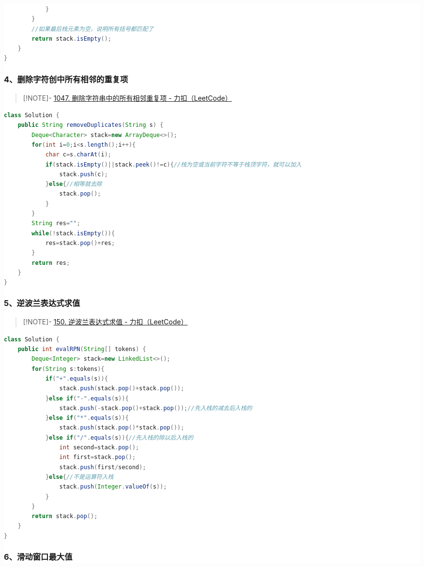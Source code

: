 ```java
            }
        }
        //如果最后栈元素为空，说明所有括号都匹配了
        return stack.isEmpty();
    }
}
```
### 4、删除字符创中所有相邻的重复项

> [!NOTE]- [1047. 删除字符串中的所有相邻重复项 - 力扣（LeetCode）](https://leetcode.cn/problems/remove-all-adjacent-duplicates-in-string/)
```java
class Solution {
    public String removeDuplicates(String s) {
        Deque<Character> stack=new ArrayDeque<>();
        for(int i=0;i<s.length();i++){
            char c=s.charAt(i);
            if(stack.isEmpty()||stack.peek()!=c){//栈为空或当前字符不等于栈顶字符，就可以加入
                stack.push(c);
            }else{//相等就去除
                stack.pop();
            }
        }
        String res="";
        while(!stack.isEmpty()){
            res=stack.pop()+res;
        }
        return res;
    }
}
```
### 5、逆波兰表达式求值

> [!NOTE]- [150. 逆波兰表达式求值 - 力扣（LeetCode）](https://leetcode.cn/problems/evaluate-reverse-polish-notation/)
```java
class Solution {
    public int evalRPN(String[] tokens) {
        Deque<Integer> stack=new LinkedList<>();
        for(String s:tokens){
            if("+".equals(s)){
                stack.push(stack.pop()+stack.pop());
            }else if("-".equals(s)){
                stack.push(-stack.pop()+stack.pop());//先入栈的减去后入栈的
            }else if("*".equals(s)){
                stack.push(stack.pop()*stack.pop());
            }else if("/".equals(s)){//先入栈的除以后入栈的
                int second=stack.pop();
                int first=stack.pop();
                stack.push(first/second);
            }else{//不是运算符入栈
                stack.push(Integer.valueOf(s));
            }
        }
        return stack.pop();
    }
}
```
### 6、滑动窗口最大值
